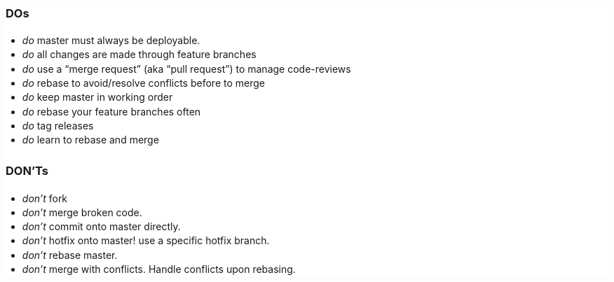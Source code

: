 ### DOs

  * _do_ master must always be deployable.
  * _do_ all changes are made through feature branches
  * _do_ use a &#8220;merge request&#8221; (aka &#8220;pull request&#8221;) to manage code-reviews
  * _do_ rebase to avoid/resolve conflicts before to merge
  * _do_ keep master in working order
  * _do_ rebase your feature branches often
  * _do_ tag releases
  * _do_ learn to rebase and merge

### DON&#8217;Ts

  * _don&#8217;t_ fork
  * _don&#8217;t_ merge broken code.
  * _don&#8217;t_ commit onto master directly.
  * _don&#8217;t_ hotfix onto master! use a specific hotfix branch.
  * _don&#8217;t_ rebase master.
  * _don&#8217;t_ merge with conflicts. Handle conflicts upon rebasing.

